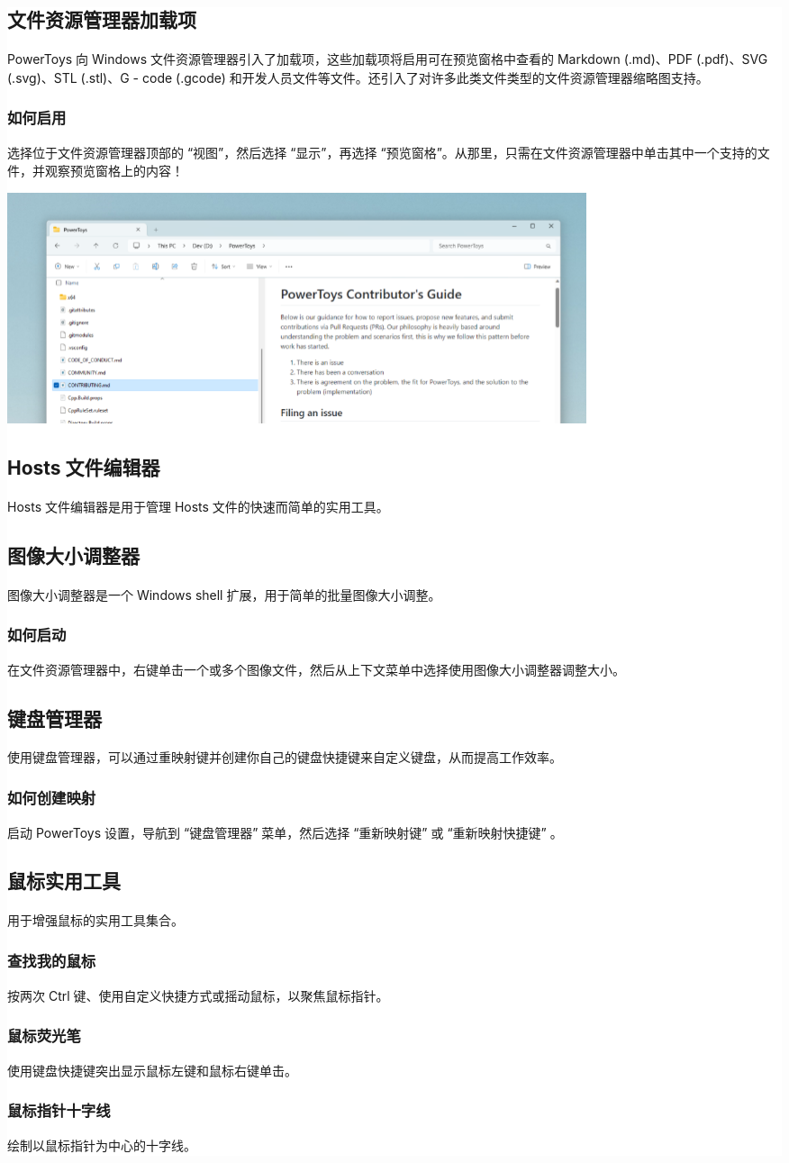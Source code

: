 ## 文件资源管理器加载项
PowerToys 向 Windows 文件资源管理器引入了加载项，这些加载项将启用可在预览窗格中查看的 Markdown (.md)、PDF (.pdf)、SVG (.svg)、STL (.stl)、G - code (.gcode) 和开发人员文件等文件。还引入了对许多此类文件类型的文件资源管理器缩略图支持。

### 如何启用
选择位于文件资源管理器顶部的 “视图”，然后选择 “显示”，再选择 “预览窗格”。从那里，只需在文件资源管理器中单击其中一个支持的文件，并观察预览窗格上的内容！

![alt text](20.png)

## Hosts 文件编辑器
Hosts 文件编辑器是用于管理 Hosts 文件的快速而简单的实用工具。

## 图像大小调整器
图像大小调整器是一个 Windows shell 扩展，用于简单的批量图像大小调整。

### 如何启动
在文件资源管理器中，右键单击一个或多个图像文件，然后从上下文菜单中选择使用图像大小调整器调整大小。

## 键盘管理器
使用键盘管理器，可以通过重映射键并创建你自己的键盘快捷键来自定义键盘，从而提高工作效率。

### 如何创建映射
启动 PowerToys 设置，导航到 “键盘管理器” 菜单，然后选择 “重新映射键” 或 “重新映射快捷键” 。

## 鼠标实用工具
用于增强鼠标的实用工具集合。

### 查找我的鼠标
按两次 Ctrl 键、使用自定义快捷方式或摇动鼠标，以聚焦鼠标指针。

### 鼠标荧光笔
使用键盘快捷键突出显示鼠标左键和鼠标右键单击。

### 鼠标指针十字线
绘制以鼠标指针为中心的十字线。
